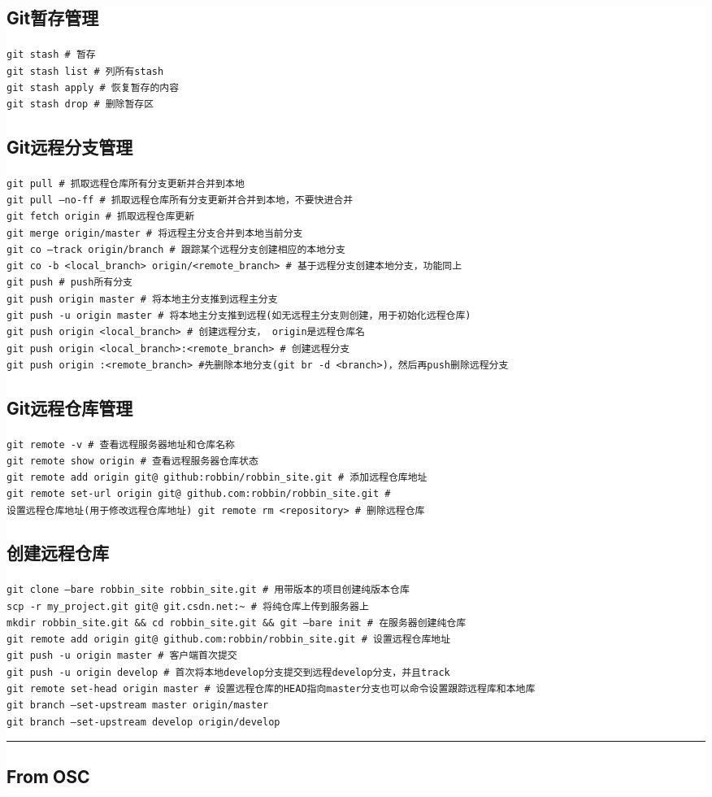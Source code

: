 ## Git暂存管理
```
git stash # 暂存
git stash list # 列所有stash
git stash apply # 恢复暂存的内容
git stash drop # 删除暂存区
```

## Git远程分支管理
```
git pull # 抓取远程仓库所有分支更新并合并到本地
git pull –no-ff # 抓取远程仓库所有分支更新并合并到本地，不要快进合并
git fetch origin # 抓取远程仓库更新
git merge origin/master # 将远程主分支合并到本地当前分支
git co –track origin/branch # 跟踪某个远程分支创建相应的本地分支
git co -b <local_branch> origin/<remote_branch> # 基于远程分支创建本地分支，功能同上
git push # push所有分支
git push origin master # 将本地主分支推到远程主分支
git push -u origin master # 将本地主分支推到远程(如无远程主分支则创建，用于初始化远程仓库)
git push origin <local_branch> # 创建远程分支， origin是远程仓库名
git push origin <local_branch>:<remote_branch> # 创建远程分支
git push origin :<remote_branch> #先删除本地分支(git br -d <branch>)，然后再push删除远程分支
```

## Git远程仓库管理
```
git remote -v # 查看远程服务器地址和仓库名称
git remote show origin # 查看远程服务器仓库状态
git remote add origin git@ github:robbin/robbin_site.git # 添加远程仓库地址
git remote set-url origin git@ github.com:robbin/robbin_site.git #
设置远程仓库地址(用于修改远程仓库地址) git remote rm <repository> # 删除远程仓库
```

## 创建远程仓库
```
git clone –bare robbin_site robbin_site.git # 用带版本的项目创建纯版本仓库
scp -r my_project.git git@ git.csdn.net:~ # 将纯仓库上传到服务器上
mkdir robbin_site.git && cd robbin_site.git && git –bare init # 在服务器创建纯仓库
git remote add origin git@ github.com:robbin/robbin_site.git # 设置远程仓库地址
git push -u origin master # 客户端首次提交
git push -u origin develop # 首次将本地develop分支提交到远程develop分支，并且track
git remote set-head origin master # 设置远程仓库的HEAD指向master分支也可以命令设置跟踪远程库和本地库
git branch –set-upstream master origin/master
git branch –set-upstream develop origin/develop
```
<hr>

## From OSC
